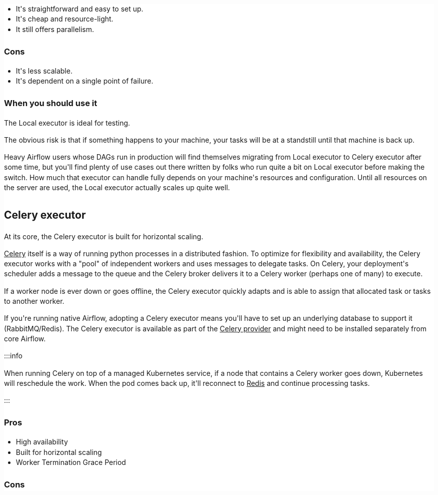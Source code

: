 - It's straightforward and easy to set up.
- It's cheap and resource-light.
- It still offers parallelism.

### Cons

- It's less scalable.
- It's dependent on a single point of failure.

### When you should use it

The Local executor is ideal for testing.

The obvious risk is that if something happens to your machine, your tasks will be at a standstill until that machine is back up.

Heavy Airflow users whose DAGs run in production will find themselves migrating from Local executor to Celery executor after some time, but you'll find plenty of use cases out there written by folks who run quite a bit on Local executor before making the switch. How much that executor can handle fully depends on your machine's resources and configuration. Until all resources on the server are used, the Local executor actually scales up quite well.

## Celery executor

At its core, the Celery executor is built for horizontal scaling.

[Celery](https://docs.celeryproject.org/en/stable/) itself is a way of running python processes in a distributed fashion. To optimize for flexibility and availability, the Celery executor works with a "pool" of independent workers and uses messages to delegate tasks. On Celery, your deployment's scheduler adds a message to the queue and the Celery broker delivers it to a Celery worker (perhaps one of many) to execute.

If a worker node is ever down or goes offline, the Celery executor quickly adapts and is able to assign that allocated task or tasks to another worker.

If you're running native Airflow, adopting a Celery executor means you'll have to set up an underlying database to support it (RabbitMQ/Redis). The Celery executor is available as part of the [Celery provider](https://registry.astronomer.io/providers/apache-airflow-providers-celery/versions/latest) and might need to be installed separately from core Airflow.

:::info

When running Celery on top of a managed Kubernetes service, if a node that contains a Celery worker goes down, Kubernetes will reschedule the work. When the pod comes back up, it'll reconnect to [Redis](https://redis.io/) and continue processing tasks.

:::

### Pros

- High availability
- Built for horizontal scaling
- Worker Termination Grace Period

### Cons
